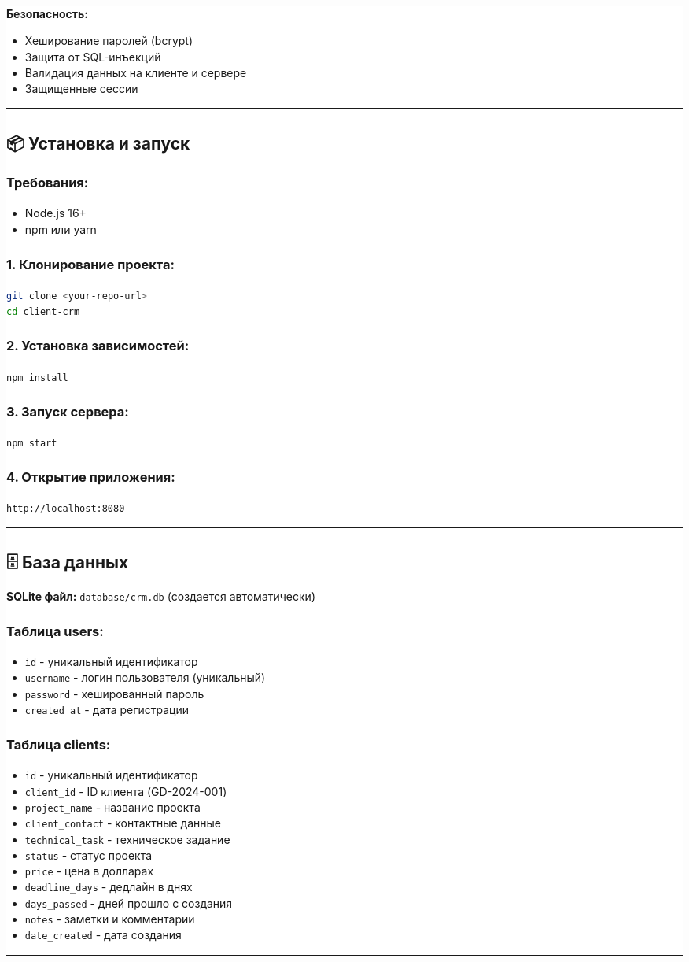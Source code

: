 **Безопасность:**
- Хеширование паролей (bcrypt)
- Защита от SQL-инъекций
- Валидация данных на клиенте и сервере
- Защищенные сессии

---

## 📦 Установка и запуск

### **Требования:**
- Node.js 16+ 
- npm или yarn

### **1. Клонирование проекта:**
```bash
git clone <your-repo-url>
cd client-crm
```

### **2. Установка зависимостей:**
```bash
npm install
```

### **3. Запуск сервера:**
```bash
npm start
```

### **4. Открытие приложения:**
```
http://localhost:8080
```

---

## 🗄️ База данных

**SQLite файл:** `database/crm.db` (создается автоматически)

### **Таблица users:**
- `id` - уникальный идентификатор
- `username` - логин пользователя (уникальный)
- `password` - хешированный пароль
- `created_at` - дата регистрации

### **Таблица clients:**
- `id` - уникальный идентификатор
- `client_id` - ID клиента (GD-2024-001)
- `project_name` - название проекта
- `client_contact` - контактные данные
- `technical_task` - техническое задание
- `status` - статус проекта
- `price` - цена в долларах
- `deadline_days` - дедлайн в днях
- `days_passed` - дней прошло с создания
- `notes` - заметки и комментарии
- `date_created` - дата создания

---